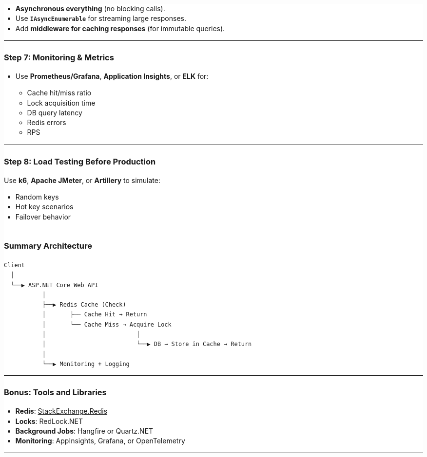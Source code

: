 * **Asynchronous everything** (no blocking calls).
* Use **`IAsyncEnumerable`** for streaming large responses.
* Add **middleware for caching responses** (for immutable queries).

---

### **Step 7: Monitoring & Metrics**

* Use **Prometheus/Grafana**, **Application Insights**, or **ELK** for:

  * Cache hit/miss ratio
  * Lock acquisition time
  * DB query latency
  * Redis errors
  * RPS

---

### **Step 8: Load Testing Before Production**

Use **k6**, **Apache JMeter**, or **Artillery** to simulate:

* Random keys
* Hot key scenarios
* Failover behavior

---

### Summary Architecture

```plaintext
Client
  │
  └──▶ ASP.NET Core Web API
           │
           ├──▶ Redis Cache (Check)
           │       ├── Cache Hit → Return
           │       └── Cache Miss → Acquire Lock
           │                          │
           │                          └──▶ DB → Store in Cache → Return
           │
           └──▶ Monitoring + Logging
```

---

### Bonus: Tools and Libraries

* **Redis**: [StackExchange.Redis](https://github.com/StackExchange/StackExchange.Redis)
* **Locks**: RedLock.NET
* **Background Jobs**: Hangfire or Quartz.NET
* **Monitoring**: AppInsights, Grafana, or OpenTelemetry

---
